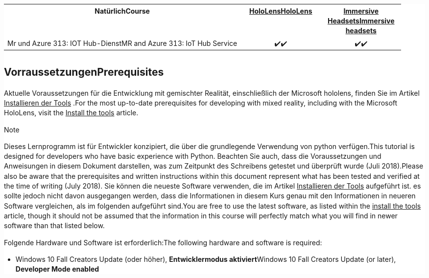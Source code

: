 <table>
<tr>
<th><span data-ttu-id="7d32d-138">Natürlich</span><span class="sxs-lookup"><span data-stu-id="7d32d-138">Course</span></span></th><th style="width:150px"> <span data-ttu-id="7d32d-139"><a href="hololens-hardware-details.md">HoloLens</a></span><span class="sxs-lookup"><span data-stu-id="7d32d-139"><a href="hololens-hardware-details.md">HoloLens</a></span></span></th><th style="width:150px"> <span data-ttu-id="7d32d-140"><a href="immersive-headset-hardware-details.md">Immersive Headsets</a></span><span class="sxs-lookup"><span data-stu-id="7d32d-140"><a href="immersive-headset-hardware-details.md">Immersive headsets</a></span></span></th>
</tr><tr>
<td> <span data-ttu-id="7d32d-141">Mr und Azure 313: IOT Hub-Dienst</span><span class="sxs-lookup"><span data-stu-id="7d32d-141">MR and Azure 313: IoT Hub Service</span></span></td><td style="text-align: center;"> <span data-ttu-id="7d32d-142">✔️</span><span class="sxs-lookup"><span data-stu-id="7d32d-142">✔️</span></span></td><td style="text-align: center;"> <span data-ttu-id="7d32d-143">✔️</span><span class="sxs-lookup"><span data-stu-id="7d32d-143">✔️</span></span></td>
</tr>
</table>

## <a name="prerequisites"></a><span data-ttu-id="7d32d-144">Vorraussetzungen</span><span class="sxs-lookup"><span data-stu-id="7d32d-144">Prerequisites</span></span>

<span data-ttu-id="7d32d-145">Aktuelle Voraussetzungen für die Entwicklung mit gemischter Realität, einschließlich der Microsoft hololens, finden Sie im Artikel [Installieren der Tools](https://docs.microsoft.com/windows/mixed-reality/install-the-tools) .</span><span class="sxs-lookup"><span data-stu-id="7d32d-145">For the most up-to-date prerequisites for developing with mixed reality, including with the Microsoft HoloLens, visit the [Install the tools](https://docs.microsoft.com/windows/mixed-reality/install-the-tools) article.</span></span>

> [!NOTE]
> <span data-ttu-id="7d32d-146">Dieses Lernprogramm ist für Entwickler konzipiert, die über die grundlegende Verwendung von python verfügen.</span><span class="sxs-lookup"><span data-stu-id="7d32d-146">This tutorial is designed for developers who have basic experience with Python.</span></span> <span data-ttu-id="7d32d-147">Beachten Sie auch, dass die Voraussetzungen und Anweisungen in diesem Dokument darstellen, was zum Zeitpunkt des Schreibens getestet und überprüft wurde (Juli 2018).</span><span class="sxs-lookup"><span data-stu-id="7d32d-147">Please also be aware that the prerequisites and written instructions within this document represent what has been tested and verified at the time of writing (July 2018).</span></span> <span data-ttu-id="7d32d-148">Sie können die neueste Software verwenden, die im Artikel [Installieren der Tools](install-the-tools.md) aufgeführt ist. es sollte jedoch nicht davon ausgegangen werden, dass die Informationen in diesem Kurs genau mit den Informationen in neueren Software vergleichen, als im folgenden aufgeführt sind.</span><span class="sxs-lookup"><span data-stu-id="7d32d-148">You are free to use the latest software, as listed within the [install the tools](install-the-tools.md) article, though it should not be assumed that the information in this course will perfectly match what you will find in newer software than that listed below.</span></span>

<span data-ttu-id="7d32d-149">Folgende Hardware und Software ist erforderlich:</span><span class="sxs-lookup"><span data-stu-id="7d32d-149">The following hardware and software is required:</span></span>

- <span data-ttu-id="7d32d-150">Windows 10 Fall Creators Update (oder höher), **Entwicklermodus aktiviert**</span><span class="sxs-lookup"><span data-stu-id="7d32d-150">Windows 10 Fall Creators Update (or later), **Developer Mode enabled**</span></span>
